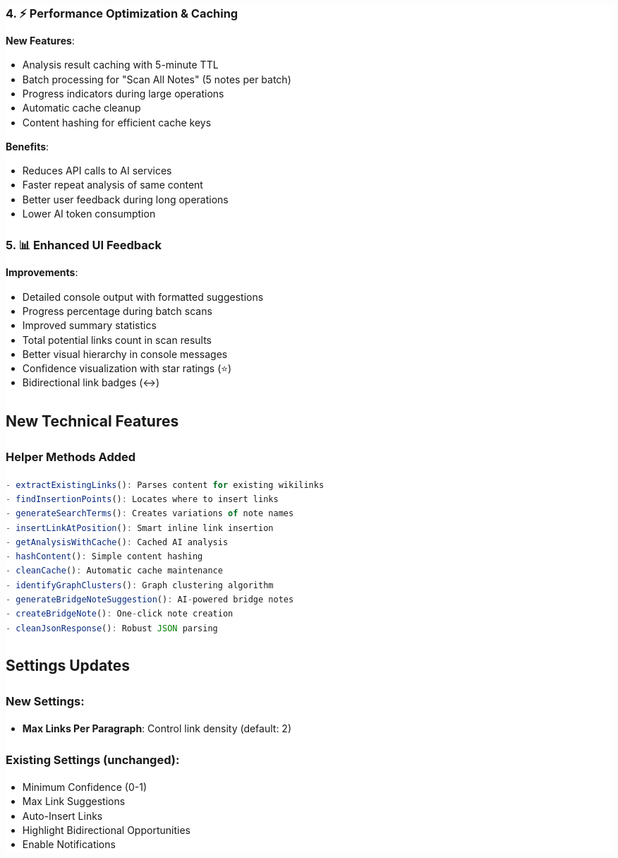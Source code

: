 ### 4. ⚡ Performance Optimization & Caching
**New Features**:
- Analysis result caching with 5-minute TTL
- Batch processing for "Scan All Notes" (5 notes per batch)
- Progress indicators during large operations
- Automatic cache cleanup
- Content hashing for efficient cache keys

**Benefits**:
- Reduces API calls to AI services
- Faster repeat analysis of same content
- Better user feedback during long operations
- Lower AI token consumption

### 5. 📊 Enhanced UI Feedback
**Improvements**:
- Detailed console output with formatted suggestions
- Progress percentage during batch scans
- Improved summary statistics
- Total potential links count in scan results
- Better visual hierarchy in console messages
- Confidence visualization with star ratings (⭐)
- Bidirectional link badges (↔️)

## New Technical Features

### Helper Methods Added
```typescript
- extractExistingLinks(): Parses content for existing wikilinks
- findInsertionPoints(): Locates where to insert links
- generateSearchTerms(): Creates variations of note names
- insertLinkAtPosition(): Smart inline link insertion
- getAnalysisWithCache(): Cached AI analysis
- hashContent(): Simple content hashing
- cleanCache(): Automatic cache maintenance
- identifyGraphClusters(): Graph clustering algorithm
- generateBridgeNoteSuggestion(): AI-powered bridge notes
- createBridgeNote(): One-click note creation
- cleanJsonResponse(): Robust JSON parsing
```

## Settings Updates

### New Settings:
- **Max Links Per Paragraph**: Control link density (default: 2)

### Existing Settings (unchanged):
- Minimum Confidence (0-1)
- Max Link Suggestions
- Auto-Insert Links
- Highlight Bidirectional Opportunities
- Enable Notifications
